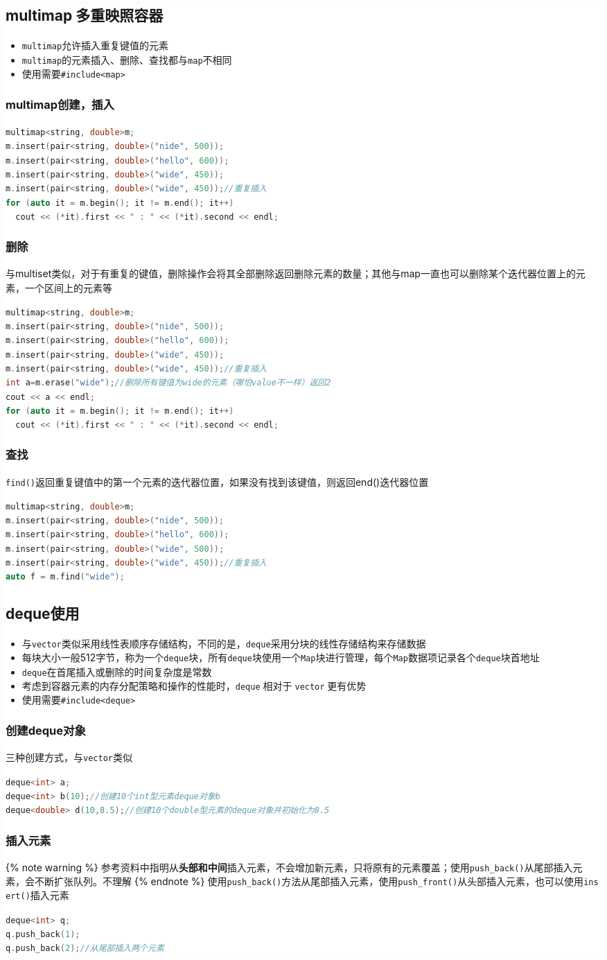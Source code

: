 
## multimap 多重映照容器
- `multimap`允许插入重复键值的元素
- `multimap`的元素插入、删除、查找都与`map`不相同
- 使用需要`#include<map>`
### multimap创建，插入
```C++
multimap<string, double>m;
m.insert(pair<string, double>("nide", 500));
m.insert(pair<string, double>("hello", 600));
m.insert(pair<string, double>("wide", 450));
m.insert(pair<string, double>("wide", 450));//重复插入
for (auto it = m.begin(); it != m.end(); it++)
  cout << (*it).first << " : " << (*it).second << endl;
```
### 删除
与multiset类似，对于有重复的键值，删除操作会将其全部删除返回删除元素的数量；其他与map一直也可以删除某个迭代器位置上的元素，一个区间上的元素等
```C++
multimap<string, double>m;
m.insert(pair<string, double>("nide", 500));
m.insert(pair<string, double>("hello", 600));
m.insert(pair<string, double>("wide", 450));
m.insert(pair<string, double>("wide", 450));//重复插入
int a=m.erase("wide");//删除所有键值为wide的元素（哪怕value不一样）返回2
cout << a << endl;
for (auto it = m.begin(); it != m.end(); it++)
  cout << (*it).first << " : " << (*it).second << endl;
```
### 查找
`find()`返回重复键值中的第一个元素的迭代器位置，如果没有找到该键值，则返回end()迭代器位置
```C++
multimap<string, double>m;
m.insert(pair<string, double>("nide", 500));
m.insert(pair<string, double>("hello", 600));
m.insert(pair<string, double>("wide", 500));
m.insert(pair<string, double>("wide", 450));//重复插入
auto f = m.find("wide");
```

## deque使用
- 与`vector`类似采用线性表顺序存储结构，不同的是，`deque`采用分块的线性存储结构来存储数据
- 每块大小一般512字节，称为一个`deque`块，所有`deque`块使用一个`Map`块进行管理，每个`Map`数据项记录各个`deque`块首地址
- `deque`在首尾插入或删除的时间复杂度是常数
- 考虑到容器元素的内存分配策略和操作的性能时，`deque` 相对于 `vector` 更有优势
- 使用需要`#include<deque>`
### 创建deque对象
三种创建方式，与`vector`类似
```C++
deque<int> a;
deque<int> b(10);//创建10个int型元素deque对象b
deque<double> d(10,8.5);//创建10个double型元素的deque对象并初始化为8.5
```
### 插入元素
{% note warning %}
参考资料中指明从**头部和中间**插入元素，不会增加新元素，只将原有的元素覆盖；使用`push_back()`从尾部插入元素，会不断扩张队列。不理解
{% endnote %} 
使用`push_back()`方法从尾部插入元素，使用`push_front()`从头部插入元素，也可以使用`insert()`插入元素
```C++
deque<int> q;
q.push_back(1);
q.push_back(2);//从尾部插入两个元素
```
